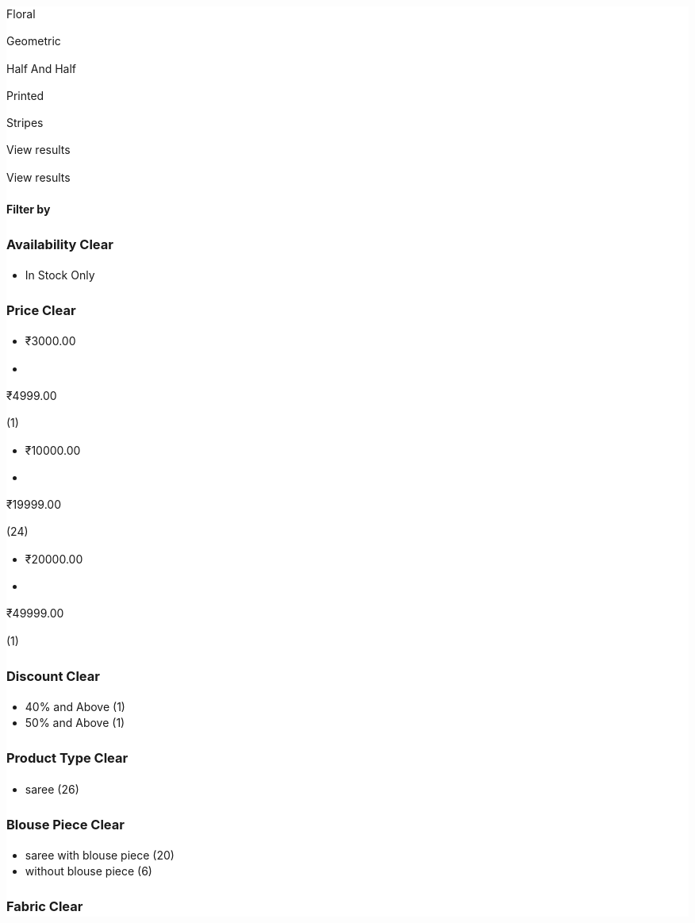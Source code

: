 Floral

Geometric

Half And Half

Printed

Stripes

View results

View results

#### Filter by

### Availability Clear

- In Stock Only

### Price Clear

- ₹3000.00

-

₹4999.00

(1)
- ₹10000.00

-

₹19999.00

(24)
- ₹20000.00

-

₹49999.00

(1)

### Discount Clear

- 40% and Above (1)
- 50% and Above (1)

### Product Type Clear

- saree (26)

### Blouse Piece Clear

- saree with blouse piece (20)
- without blouse piece (6)

### Fabric Clear
